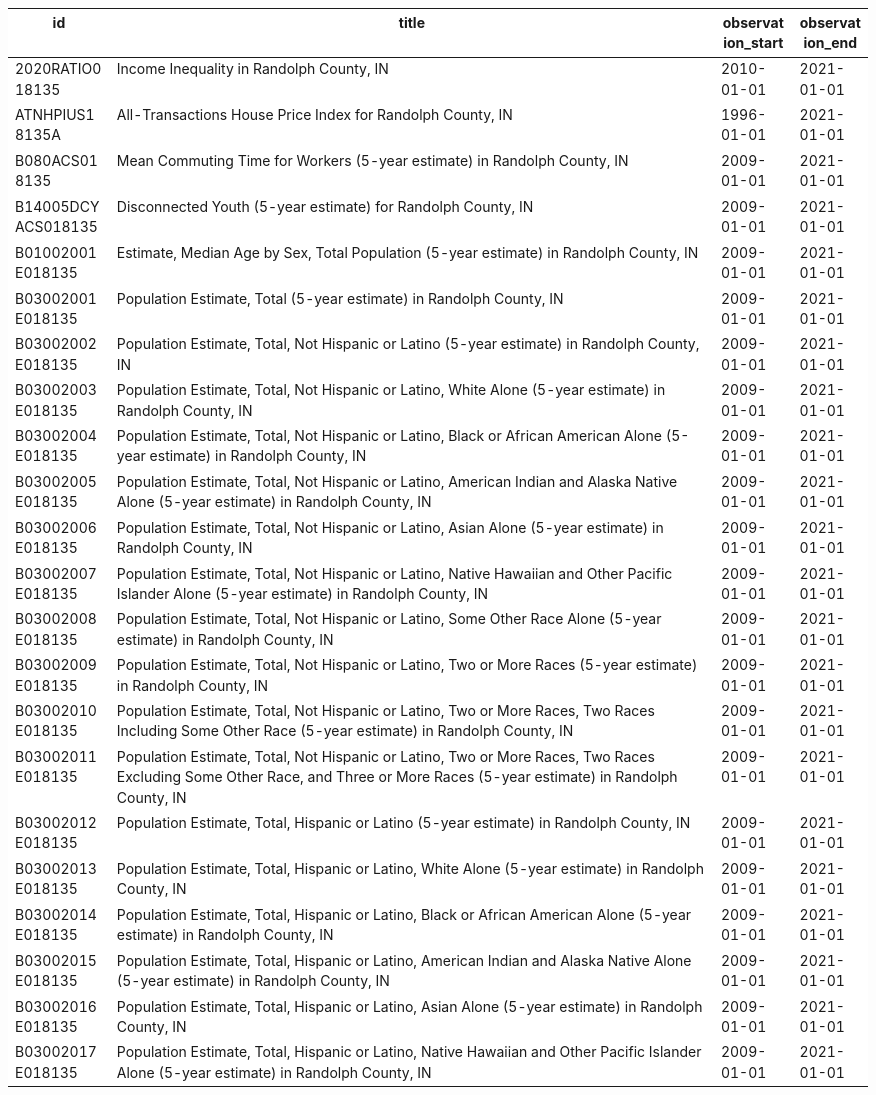 | id                        | title                                                                                                                                                                        | observation_start   | observation_end   |
|---------------------------|------------------------------------------------------------------------------------------------------------------------------------------------------------------------------|---------------------|-------------------|
| 2020RATIO018135           | Income Inequality in Randolph County, IN                                                                                                                                     | 2010-01-01          | 2021-01-01        |
| ATNHPIUS18135A            | All-Transactions House Price Index for Randolph County, IN                                                                                                                   | 1996-01-01          | 2021-01-01        |
| B080ACS018135             | Mean Commuting Time for Workers (5-year estimate) in Randolph County, IN                                                                                                     | 2009-01-01          | 2021-01-01        |
| B14005DCYACS018135        | Disconnected Youth (5-year estimate) for Randolph County, IN                                                                                                                 | 2009-01-01          | 2021-01-01        |
| B01002001E018135          | Estimate, Median Age by Sex, Total Population (5-year estimate) in Randolph County, IN                                                                                       | 2009-01-01          | 2021-01-01        |
| B03002001E018135          | Population Estimate, Total (5-year estimate) in Randolph County, IN                                                                                                          | 2009-01-01          | 2021-01-01        |
| B03002002E018135          | Population Estimate, Total, Not Hispanic or Latino (5-year estimate) in Randolph County, IN                                                                                  | 2009-01-01          | 2021-01-01        |
| B03002003E018135          | Population Estimate, Total, Not Hispanic or Latino, White Alone (5-year estimate) in Randolph County, IN                                                                     | 2009-01-01          | 2021-01-01        |
| B03002004E018135          | Population Estimate, Total, Not Hispanic or Latino, Black or African American Alone (5-year estimate) in Randolph County, IN                                                 | 2009-01-01          | 2021-01-01        |
| B03002005E018135          | Population Estimate, Total, Not Hispanic or Latino, American Indian and Alaska Native Alone (5-year estimate) in Randolph County, IN                                         | 2009-01-01          | 2021-01-01        |
| B03002006E018135          | Population Estimate, Total, Not Hispanic or Latino, Asian Alone (5-year estimate) in Randolph County, IN                                                                     | 2009-01-01          | 2021-01-01        |
| B03002007E018135          | Population Estimate, Total, Not Hispanic or Latino, Native Hawaiian and Other Pacific Islander Alone (5-year estimate) in Randolph County, IN                                | 2009-01-01          | 2021-01-01        |
| B03002008E018135          | Population Estimate, Total, Not Hispanic or Latino, Some Other Race Alone (5-year estimate) in Randolph County, IN                                                           | 2009-01-01          | 2021-01-01        |
| B03002009E018135          | Population Estimate, Total, Not Hispanic or Latino, Two or More Races (5-year estimate) in Randolph County, IN                                                               | 2009-01-01          | 2021-01-01        |
| B03002010E018135          | Population Estimate, Total, Not Hispanic or Latino, Two or More Races, Two Races Including Some Other Race (5-year estimate) in Randolph County, IN                          | 2009-01-01          | 2021-01-01        |
| B03002011E018135          | Population Estimate, Total, Not Hispanic or Latino, Two or More Races, Two Races Excluding Some Other Race, and Three or More Races (5-year estimate) in Randolph County, IN | 2009-01-01          | 2021-01-01        |
| B03002012E018135          | Population Estimate, Total, Hispanic or Latino (5-year estimate) in Randolph County, IN                                                                                      | 2009-01-01          | 2021-01-01        |
| B03002013E018135          | Population Estimate, Total, Hispanic or Latino, White Alone (5-year estimate) in Randolph County, IN                                                                         | 2009-01-01          | 2021-01-01        |
| B03002014E018135          | Population Estimate, Total, Hispanic or Latino, Black or African American Alone (5-year estimate) in Randolph County, IN                                                     | 2009-01-01          | 2021-01-01        |
| B03002015E018135          | Population Estimate, Total, Hispanic or Latino, American Indian and Alaska Native Alone (5-year estimate) in Randolph County, IN                                             | 2009-01-01          | 2021-01-01        |
| B03002016E018135          | Population Estimate, Total, Hispanic or Latino, Asian Alone (5-year estimate) in Randolph County, IN                                                                         | 2009-01-01          | 2021-01-01        |
| B03002017E018135          | Population Estimate, Total, Hispanic or Latino, Native Hawaiian and Other Pacific Islander Alone (5-year estimate) in Randolph County, IN                                    | 2009-01-01          | 2021-01-01        |